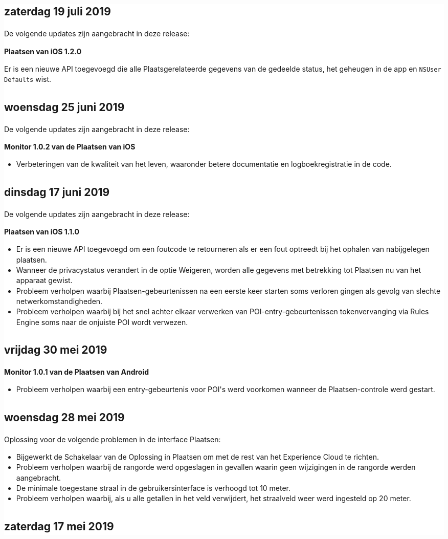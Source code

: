 ## zaterdag 19 juli 2019

De volgende updates zijn aangebracht in deze release:

**Plaatsen van iOS 1.2.0**

Er is een nieuwe API toegevoegd die alle Plaatsgerelateerde gegevens van de gedeelde status, het geheugen in de app en `NSUserDefaults` wist.

## woensdag 25 juni 2019

De volgende updates zijn aangebracht in deze release:

**Monitor 1.0.2 van de Plaatsen van iOS**

* Verbeteringen van de kwaliteit van het leven, waaronder betere documentatie en logboekregistratie in de code.

## dinsdag 17 juni 2019

De volgende updates zijn aangebracht in deze release:

**Plaatsen van iOS 1.1.0**

* Er is een nieuwe API toegevoegd om een foutcode te retourneren als er een fout optreedt bij het ophalen van nabijgelegen plaatsen.
* Wanneer de privacystatus verandert in de optie Weigeren, worden alle gegevens met betrekking tot Plaatsen nu van het apparaat gewist.
* Probleem verholpen waarbij Plaatsen-gebeurtenissen na een eerste keer starten soms verloren gingen als gevolg van slechte netwerkomstandigheden.
* Probleem verholpen waarbij bij het snel achter elkaar verwerken van POI-entry-gebeurtenissen tokenvervanging via Rules Engine soms naar de onjuiste POI wordt verwezen.

## vrijdag 30 mei 2019

**Monitor 1.0.1 van de Plaatsen van Android**

* Probleem verholpen waarbij een entry-gebeurtenis voor POI&#39;s werd voorkomen wanneer de Plaatsen-controle werd gestart.

## woensdag 28 mei 2019

Oplossing voor de volgende problemen in de interface Plaatsen:

* Bijgewerkt de Schakelaar van de Oplossing in Plaatsen om met de rest van het Experience Cloud te richten.
* Probleem verholpen waarbij de rangorde werd opgeslagen in gevallen waarin geen wijzigingen in de rangorde werden aangebracht.
* De minimale toegestane straal in de gebruikersinterface is verhoogd tot 10 meter.
* Probleem verholpen waarbij, als u alle getallen in het veld verwijdert, het straalveld weer werd ingesteld op 20 meter.

## zaterdag 17 mei 2019
